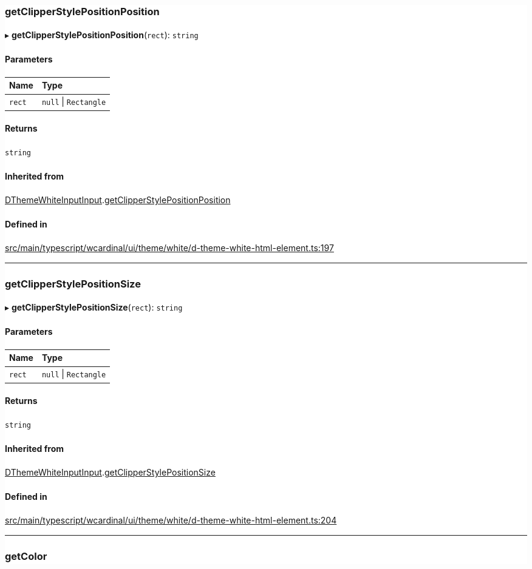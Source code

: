 ### getClipperStylePositionPosition

▸ **getClipperStylePositionPosition**(`rect`): `string`

#### Parameters

| Name | Type |
| :------ | :------ |
| `rect` | ``null`` \| `Rectangle` |

#### Returns

`string`

#### Inherited from

[DThemeWhiteInputInput](DThemeWhiteInputInput.md).[getClipperStylePositionPosition](DThemeWhiteInputInput.md#getclipperstylepositionposition)

#### Defined in

[src/main/typescript/wcardinal/ui/theme/white/d-theme-white-html-element.ts:197](https://github.com/winter-cardinal/winter-cardinal-ui/blob/v0.442.0/src/main/typescript/wcardinal/ui/theme/white/d-theme-white-html-element.ts#L197)

___

### getClipperStylePositionSize

▸ **getClipperStylePositionSize**(`rect`): `string`

#### Parameters

| Name | Type |
| :------ | :------ |
| `rect` | ``null`` \| `Rectangle` |

#### Returns

`string`

#### Inherited from

[DThemeWhiteInputInput](DThemeWhiteInputInput.md).[getClipperStylePositionSize](DThemeWhiteInputInput.md#getclipperstylepositionsize)

#### Defined in

[src/main/typescript/wcardinal/ui/theme/white/d-theme-white-html-element.ts:204](https://github.com/winter-cardinal/winter-cardinal-ui/blob/v0.442.0/src/main/typescript/wcardinal/ui/theme/white/d-theme-white-html-element.ts#L204)

___

### getColor
